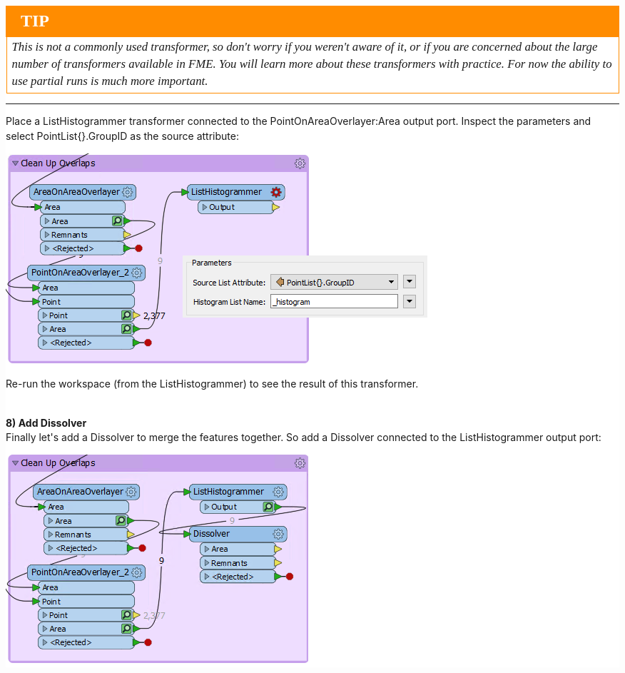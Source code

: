 
 

<table style="border-spacing: 0px">
<tr>
<td style="vertical-align:middle;background-color:darkorange;border: 2px solid darkorange">
<i class="fa fa-info-circle fa-lg fa-pull-left fa-fw" style="color:white;padding-right: 12px;vertical-align:text-top"></i>
<span style="color:white;font-size:x-large;font-weight: bold;font-family:serif">TIP</span>
</td>
</tr>

<tr>
<td style="border: 1px solid darkorange">
<span style="font-family:serif; font-style:italic; font-size:larger">
This is not a commonly used transformer, so don't worry if you weren't aware of it, or if you are concerned about the large number of transformers available in FME. You will learn more about these transformers with practice. For now the ability to use partial runs is much more important. 
</span>
</td>
</tr>
</table>

---

Place a ListHistogrammer transformer connected to the PointOnAreaOverlayer:Area output port. Inspect the parameters and select PointList{}.GroupID as the source attribute:

![](./Images/Img3.239.Ex3.ListHistogrammerCanvas.png)

Re-run the workspace (from the ListHistogrammer) to see the result of this transformer.


<br>**8) Add Dissolver**
<br>Finally let's add a Dissolver to merge the features together. So add a Dissolver connected to the ListHistogrammer output port:

![](./Images/Img3.240.Ex3.DissolverCanvas.png)